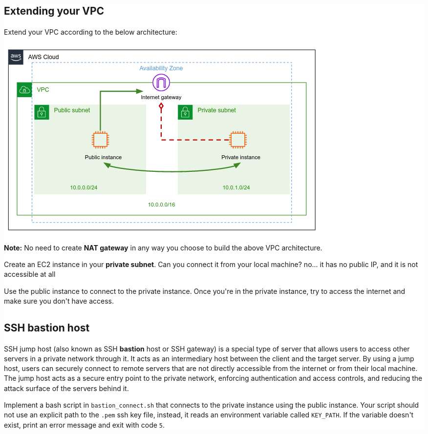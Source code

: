 ## Extending your VPC

Extend your VPC according to the below architecture: 

![](.img/vpc1.png)

**Note:** No need to create **NAT gateway** in any way you choose to build the above VPC architecture.   

Create an EC2 instance in your **private subnet**.
Can you connect it from your local machine? no... it has no public IP, and it is not accessible at all

Use the public instance to connect to the private instance.
Once you're in the private instance, try to access the internet and make sure you don't have access.

## SSH bastion host

SSH jump host (also known as SSH **bastion** host or SSH gateway) is a special type of server that allows users to access other servers in a private network through it. 
It acts as an intermediary host between the client and the target server. 
By using a jump host, users can securely connect to remote servers that are not directly accessible from the internet or from their local machine.
The jump host acts as a secure entry point to the private network, enforcing authentication and access controls, and reducing the attack surface of the servers behind it.

Implement a bash script in `bastion_connect.sh` that connects to the private instance using the public instance. 
Your script should not use an explicit path to the `.pem` ssh key file, instead, it reads an environment variable called `KEY_PATH`.
If the variable doesn't exist, print an error message and exit with code `5`. 
